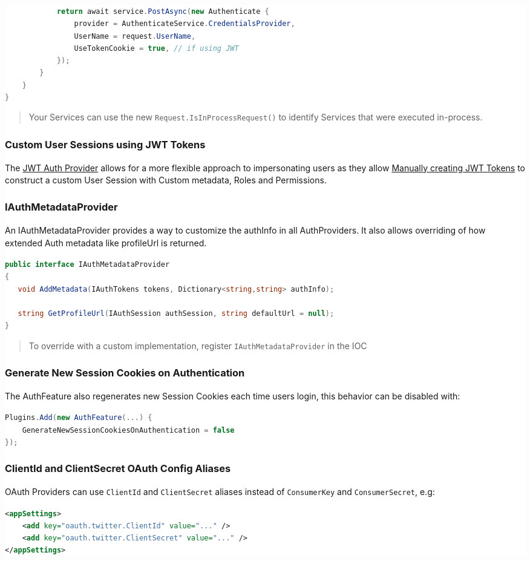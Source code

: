 ```csharp
            return await service.PostAsync(new Authenticate {
                provider = AuthenticateService.CredentialsProvider,
                UserName = request.UserName,
                UseTokenCookie = true, // if using JWT
            });
        }
    }
}
```

> Your Services can use the new `Request.IsInProcessRequest()` to identify Services that were executed in-process.

### Custom User Sessions using JWT Tokens

The [JWT Auth Provider](/jwt-authprovider) allows for a more flexible approach to impersonating users as they allow
[Manually creating JWT Tokens](/jwt-authprovider#creating-jwt-tokens-manually) to construct a custom User Session with Custom metadata, 
Roles and Permissions.

### IAuthMetadataProvider

An IAuthMetadataProvider provides a way to customize the authInfo in all AuthProviders. It also allows overriding of how extended Auth metadata like profileUrl is returned.

```csharp
public interface IAuthMetadataProvider
{
   void AddMetadata(IAuthTokens tokens, Dictionary<string,string> authInfo);

   string GetProfileUrl(IAuthSession authSession, string defaultUrl = null);
}
```

> To override with a custom implementation, register `IAuthMetadataProvider` in the IOC


### Generate New Session Cookies on Authentication 

The AuthFeature also regenerates new Session Cookies each time users login, this behavior can be disabled with:

```csharp
Plugins.Add(new AuthFeature(...) {
    GenerateNewSessionCookiesOnAuthentication = false
});
```

### ClientId and ClientSecret OAuth Config Aliases
 
OAuth Providers can use `ClientId` and `ClientSecret` aliases instead of `ConsumerKey` and `ConsumerSecret`, e.g:

```xml 
<appSettings>
    <add key="oauth.twitter.ClientId" value="..." />
    <add key="oauth.twitter.ClientSecret" value="..." />
</appSettings>
```
